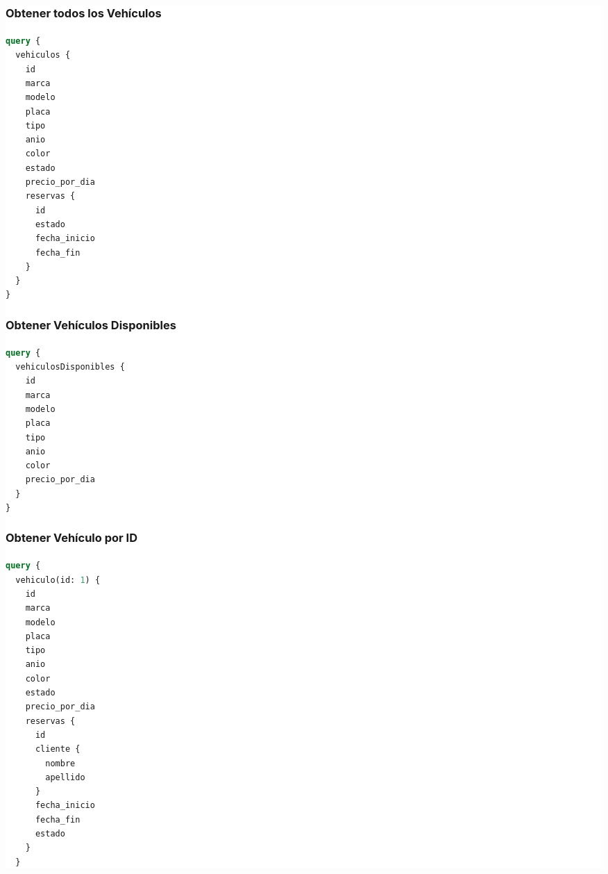 ### Obtener todos los Vehículos
```graphql
query {
  vehiculos {
    id
    marca
    modelo
    placa
    tipo
    anio
    color
    estado
    precio_por_dia
    reservas {
      id
      estado
      fecha_inicio
      fecha_fin
    }
  }
}
```

### Obtener Vehículos Disponibles
```graphql
query {
  vehiculosDisponibles {
    id
    marca
    modelo
    placa
    tipo
    anio
    color
    precio_por_dia
  }
}
```

### Obtener Vehículo por ID
```graphql
query {
  vehiculo(id: 1) {
    id
    marca
    modelo
    placa
    tipo
    anio
    color
    estado
    precio_por_dia
    reservas {
      id
      cliente {
        nombre
        apellido
      }
      fecha_inicio
      fecha_fin
      estado
    }
  }
```